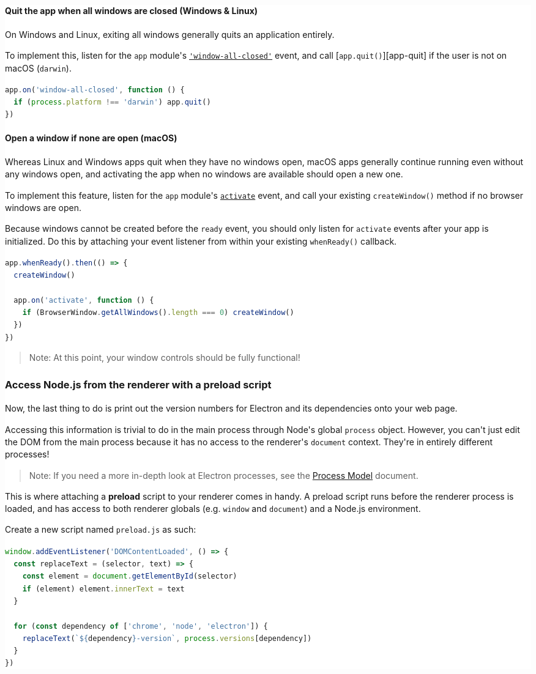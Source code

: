 #### Quit the app when all windows are closed (Windows & Linux)

On Windows and Linux, exiting all windows generally quits an application entirely.

To implement this, listen for the `app` module's [`'window-all-closed'`][window-all-closed] event, and call [`app.quit()`][app-quit] if the user is not on macOS (`darwin`).

```js
app.on('window-all-closed', function () {
  if (process.platform !== 'darwin') app.quit()
})
```

#### Open a window if none are open (macOS)

Whereas Linux and Windows apps quit when they have no windows open, macOS apps generally continue running even without any windows open, and activating the app when no windows are available should open a new one.

To implement this feature, listen for the `app` module's [`activate`][activate] event, and call your existing `createWindow()` method if no browser windows are open.

Because windows cannot be created before the `ready` event, you should only listen for `activate` events after your app is initialized. Do this by attaching your event listener from within your existing `whenReady()` callback.

```js
app.whenReady().then(() => {
  createWindow()

  app.on('activate', function () {
    if (BrowserWindow.getAllWindows().length === 0) createWindow()
  })
})
```

> Note: At this point, your window controls should be fully functional!

### Access Node.js from the renderer with a preload script

Now, the last thing to do is print out the version numbers for Electron and its dependencies onto your web page.

Accessing this information is trivial to do in the main process through Node's global `process` object. However, you can't just edit the DOM from the main process because it has no access to the renderer's `document` context. They're in entirely different processes!

> Note: If you need a more in-depth look at Electron processes, see the [Process Model][] document.

This is where attaching a **preload** script to your renderer comes in handy. A preload script runs before the renderer process is loaded, and has access to both renderer globals (e.g. `window` and `document`) and a Node.js environment.

Create a new script named `preload.js` as such:

```js
window.addEventListener('DOMContentLoaded', () => {
  const replaceText = (selector, text) => {
    const element = document.getElementById(selector)
    if (element) element.innerText = text
  }

  for (const dependency of ['chrome', 'node', 'electron']) {
    replaceText(`${dependency}-version`, process.versions[dependency])
  }
})
```


[quick-start]: https://github.com/electron/electron-quick-start
[node-download]: https://nodejs.org/en/download/
[advanced-installation]: ./installation.md
[package-scripts]: https://docs.npmjs.com/cli/v7/using-npm/scripts
[package-json-main]: https://docs.npmjs.com/cli/v7/configuring-npm/package-json#main
[app]: ../api/app.md
[browser-window]: ../api/browser-window.md
[commonjs]: https://nodejs.org/docs/latest/api/modules.html#modules_modules_commonjs_modules
[app-ready]: ../api/app.md#event-ready
[app-when-ready]: ../api/app.md#appwhenready
[node-platform]: https://nodejs.org/api/process.html#process_process_platform
[window-all-closed]: ../api/app.md#appquit
[activate]: ../api/app.md#event-activate-macos
[Process Model]: ./process-model.md
[dirname]: https://nodejs.org/api/modules.html#modules_dirname
[path-join]: https://nodejs.org/api/path.html#path_path_join_paths
[webpack]: https://webpack.js.org
[react]: https://reactjs.org